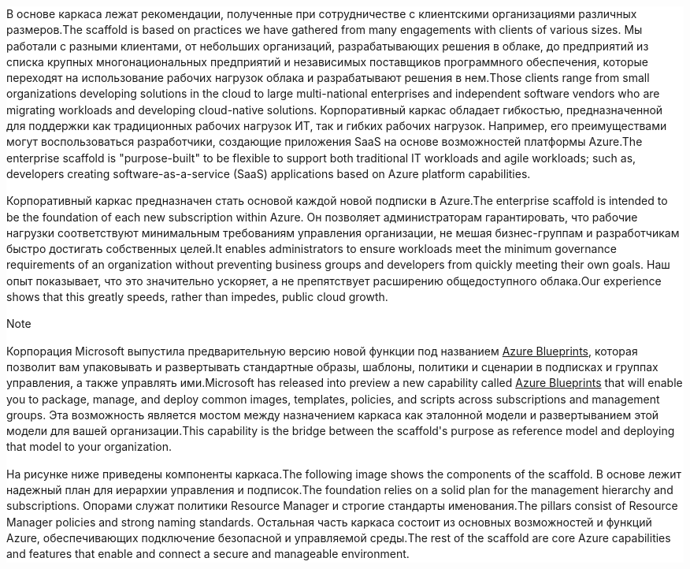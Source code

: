 <span data-ttu-id="69c5b-127">В основе каркаса лежат рекомендации, полученные при сотрудничестве с клиентскими организациями различных размеров.</span><span class="sxs-lookup"><span data-stu-id="69c5b-127">The scaffold is based on practices we have gathered from many engagements with clients of various sizes.</span></span> <span data-ttu-id="69c5b-128">Мы работали с разными клиентами, от небольших организаций, разрабатывающих решения в облаке, до предприятий из списка крупных многонациональных предприятий и независимых поставщиков программного обеспечения, которые переходят на использование рабочих нагрузок облака и разрабатывают решения в нем.</span><span class="sxs-lookup"><span data-stu-id="69c5b-128">Those clients range from small organizations developing solutions in the cloud to large multi-national enterprises and independent software vendors who are migrating workloads and developing cloud-native solutions.</span></span> <span data-ttu-id="69c5b-129">Корпоративный каркас обладает гибкостью, предназначенной для поддержки как традиционных рабочих нагрузок ИТ, так и гибких рабочих нагрузок. Например, его преимуществами могут воспользоваться разработчики, создающие приложения SaaS на основе возможностей платформы Azure.</span><span class="sxs-lookup"><span data-stu-id="69c5b-129">The enterprise scaffold is "purpose-built" to be flexible to support both traditional IT workloads and agile workloads; such as, developers creating software-as-a-service (SaaS) applications based on Azure platform capabilities.</span></span>

<span data-ttu-id="69c5b-130">Корпоративный каркас предназначен стать основой каждой новой подписки в Azure.</span><span class="sxs-lookup"><span data-stu-id="69c5b-130">The enterprise scaffold is intended to be the foundation of each new subscription within Azure.</span></span> <span data-ttu-id="69c5b-131">Он позволяет администраторам гарантировать, что рабочие нагрузки соответствуют минимальным требованиям управления организации, не мешая бизнес-группам и разработчикам быстро достигать собственных целей.</span><span class="sxs-lookup"><span data-stu-id="69c5b-131">It enables administrators to ensure workloads meet the minimum governance requirements of an organization without preventing business groups and developers from quickly meeting their own goals.</span></span> <span data-ttu-id="69c5b-132">Наш опыт показывает, что это значительно ускоряет, а не препятствует расширению общедоступного облака.</span><span class="sxs-lookup"><span data-stu-id="69c5b-132">Our experience shows that this greatly speeds, rather than impedes, public cloud growth.</span></span>

> [!NOTE]
> <span data-ttu-id="69c5b-133">Корпорация Microsoft выпустила предварительную версию новой функции под названием [Azure Blueprints](/azure/governance/blueprints/overview), которая позволит вам упаковывать и развертывать стандартные образы, шаблоны, политики и сценарии в подписках и группах управления, а также управлять ими.</span><span class="sxs-lookup"><span data-stu-id="69c5b-133">Microsoft has released into preview a new capability called [Azure Blueprints](/azure/governance/blueprints/overview) that will enable you to package, manage, and deploy common images, templates, policies, and scripts across subscriptions and management groups.</span></span> <span data-ttu-id="69c5b-134">Эта возможность является мостом между назначением каркаса как эталонной модели и развертыванием этой модели для вашей организации.</span><span class="sxs-lookup"><span data-stu-id="69c5b-134">This capability is the bridge between the scaffold's purpose as reference model and deploying that model to your organization.</span></span>
>
<span data-ttu-id="69c5b-135">На рисунке ниже приведены компоненты каркаса.</span><span class="sxs-lookup"><span data-stu-id="69c5b-135">The following image shows the components of the scaffold.</span></span> <span data-ttu-id="69c5b-136">В основе лежит надежный план для иерархии управления и подписок.</span><span class="sxs-lookup"><span data-stu-id="69c5b-136">The foundation relies on a solid plan for the management hierarchy and subscriptions.</span></span> <span data-ttu-id="69c5b-137">Опорами служат политики Resource Manager и строгие стандарты именования.</span><span class="sxs-lookup"><span data-stu-id="69c5b-137">The pillars consist of Resource Manager policies and strong naming standards.</span></span> <span data-ttu-id="69c5b-138">Остальная часть каркаса состоит из основных возможностей и функций Azure, обеспечивающих подключение безопасной и управляемой среды.</span><span class="sxs-lookup"><span data-stu-id="69c5b-138">The rest of the scaffold are core Azure capabilities and features that enable and connect a secure and manageable environment.</span></span>

